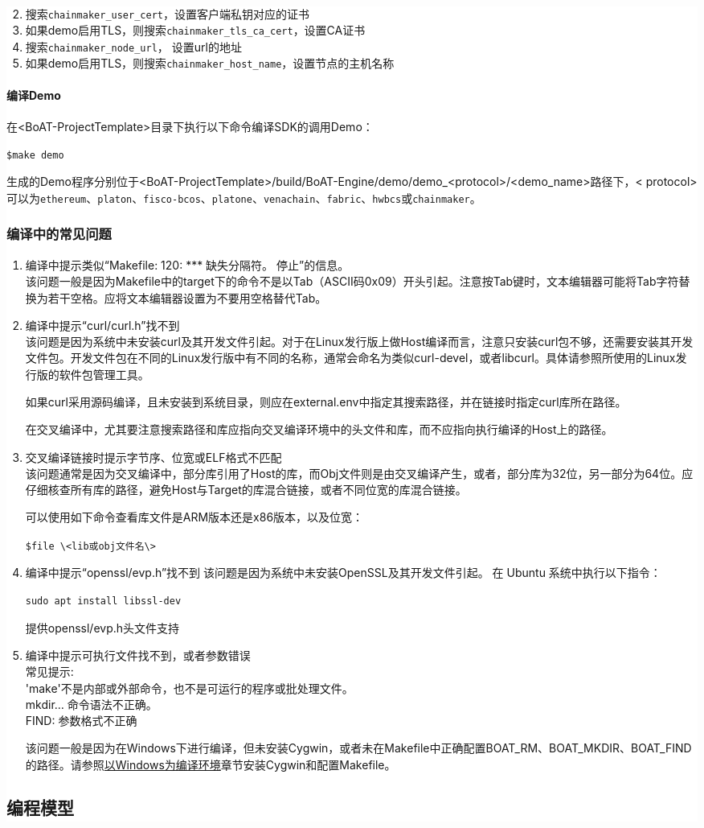   2. 搜索`chainmaker_user_cert`，设置客户端私钥对应的证书
  3. 如果demo启用TLS，则搜索`chainmaker_tls_ca_cert`，设置CA证书
  4. 搜索`chainmaker_node_url`， 设置url的地址
  5. 如果demo启用TLS，则搜索`chainmaker_host_name`，设置节点的主机名称

#### 编译Demo
在\<BoAT-ProjectTemplate\>目录下执行以下命令编译SDK的调用Demo：
```
$make demo
```
生成的Demo程序分别位于\<BoAT-ProjectTemplate\>/build/BoAT-Engine/demo/demo_\<protocol\>/<demo_name>路径下，< protocol>可以为`ethereum`、`platon`、`fisco-bcos`、`platone`、`venachain`、`fabric`、`hwbcs`或`chainmaker`。



### 编译中的常见问题
1. 编译中提示类似“Makefile: 120: *** 缺失分隔符。 停止”的信息。  
该问题一般是因为Makefile中的target下的命令不是以Tab（ASCII码0x09）开头引起。注意按Tab键时，文本编辑器可能将Tab字符替换为若干空格。应将文本编辑器设置为不要用空格替代Tab。

2. 编译中提示“curl/curl.h”找不到  
该问题是因为系统中未安装curl及其开发文件引起。对于在Linux发行版上做Host编译而言，注意只安装curl包不够，还需要安装其开发文件包。开发文件包在不同的Linux发行版中有不同的名称，通常会命名为类似curl-devel，或者libcurl。具体请参照所使用的Linux发行版的软件包管理工具。    

   如果curl采用源码编译，且未安装到系统目录，则应在external.env中指定其搜索路径，并在链接时指定curl库所在路径。  

   在交叉编译中，尤其要注意搜索路径和库应指向交叉编译环境中的头文件和库，而不应指向执行编译的Host上的路径。

3. 交叉编译链接时提示字节序、位宽或ELF格式不匹配  
该问题通常是因为交叉编译中，部分库引用了Host的库，而Obj文件则是由交叉编译产生，或者，部分库为32位，另一部分为64位。应仔细核查所有库的路径，避免Host与Target的库混合链接，或者不同位宽的库混合链接。

   可以使用如下命令查看库文件是ARM版本还是x86版本，以及位宽：  
   ```
   $file \<lib或obj文件名\>
   ```
4. 编译中提示“openssl/evp.h”找不到
   该问题是因为系统中未安装OpenSSL及其开发文件引起。
   在 Ubuntu 系统中执行以下指令：
   ```
   sudo apt install libssl-dev
   ```
   提供openssl/evp.h头文件支持

5. 编译中提示可执行文件找不到，或者参数错误  
常见提示:  
'make'不是内部或外部命令，也不是可运行的程序或批处理文件。  
mkdir… 命令语法不正确。  
FIND: 参数格式不正确  

   该问题一般是因为在Windows下进行编译，但未安装Cygwin，或者未在Makefile中正确配置BOAT_RM、BOAT_MKDIR、BOAT_FIND的路径。请参照[以Windows为编译环境](#以windows为编译环境)章节安装Cygwin和配置Makefile。


## 编程模型
